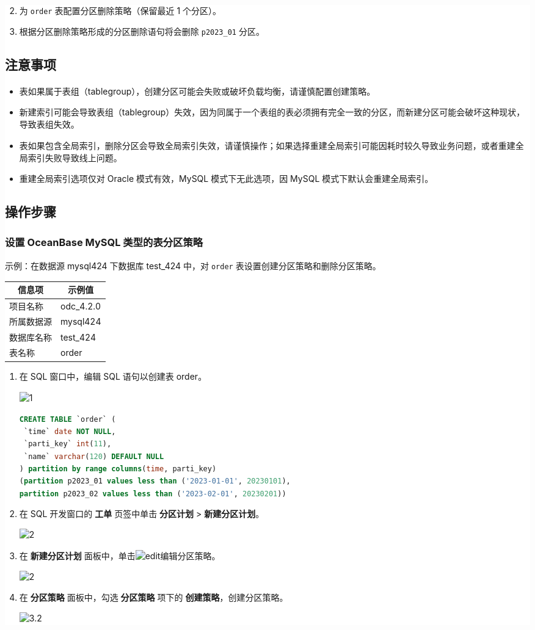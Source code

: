 2. 为 `order` 表配置分区删除策略（保留最近 1 个分区）。

3. 根据分区删除策略形成的分区删除语句将会删除 `p2023_01` 分区。

## 注意事项

- 表如果属于表组（tablegroup），创建分区可能会失败或破坏负载均衡，请谨慎配置创建策略。

- 新建索引可能会导致表组（tablegroup）失效，因为同属于一个表组的表必须拥有完全一致的分区，而新建分区可能会破坏这种现状，导致表组失效。

- 表如果包含全局索引，删除分区会导致全局索引失效，请谨慎操作；如果选择重建全局索引可能因耗时较久导致业务问题，或者重建全局索引失败导致线上问题。

- 重建全局索引选项仅对 Oracle 模式有效，MySQL 模式下无此选项，因 MySQL 模式下默认会重建全局索引。

## 操作步骤

### 设置 OceanBase MySQL 类型的表分区策略

示例：在数据源 mysql424 下数据库 test_424 中，对 `order` 表设置创建分区策略和删除分区策略。

| 信息项 | 示例值 |
| ------ | ------ |
|项目名称 | odc_4.2.0 |
|所属数据源|mysql424 |
|数据库名称|test_424|
|表名称|order|

1. 在 SQL 窗口中，编辑 SQL 语句以创建表 order。

   ![1](https://obbusiness-private.oss-cn-shanghai.aliyuncs.com/doc/img/odc/424/800.data-Lifecycle-management/300.partition-scheme/1.1.png)

   ```sql
   CREATE TABLE `order` (
    `time` date NOT NULL,
    `parti_key` int(11),
    `name` varchar(120) DEFAULT NULL
   ) partition by range columns(time, parti_key)
   (partition p2023_01 values less than ('2023-01-01', 20230101),
   partition p2023_02 values less than ('2023-02-01', 20230201))
   ```

2. 在 SQL 开发窗口的 **工单** 页签中单击 **分区计划** > **新建分区计划**。

   ![2](https://obbusiness-private.oss-cn-shanghai.aliyuncs.com/doc/img/odc/424/800.data-Lifecycle-management/300.partition-scheme/2.png)

3. 在 **新建分区计划** 面板中，单击![edit](https://obbusiness-private.oss-cn-shanghai.aliyuncs.com/doc/img/odc/icon/edit.jpg)编辑分区策略。

   ![2](https://obbusiness-private.oss-cn-shanghai.aliyuncs.com/doc/img/odc/424/800.data-Lifecycle-management/310.set-partition-strategy/2.png)

4. 在 **分区策略** 面板中，勾选 **分区策略** 项下的 **创建策略**，创建分区策略。<br>

   ![3.2](https://obbusiness-private.oss-cn-shanghai.aliyuncs.com/doc/img/odc/424/800.data-Lifecycle-management/310.set-partition-strategy/3.2.png)
